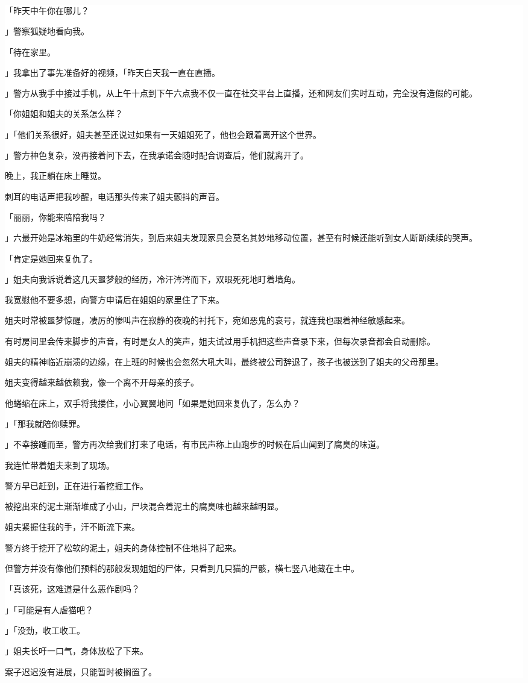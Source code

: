 「昨天中午你在哪儿？

」警察狐疑地看向我。

「待在家里。

」我拿出了事先准备好的视频，「昨天白天我一直在直播。

」警方从我手中接过手机，从上午十点到下午六点我不仅一直在社交平台上直播，还和网友们实时互动，完全没有造假的可能。

「你姐姐和姐夫的关系怎么样？

」「他们关系很好，姐夫甚至还说过如果有一天姐姐死了，他也会跟着离开这个世界。

」警方神色复杂，没再接着问下去，在我承诺会随时配合调查后，他们就离开了。

晚上，我正躺在床上睡觉。

刺耳的电话声把我吵醒，电话那头传来了姐夫颤抖的声音。

「丽丽，你能来陪陪我吗？

」六最开始是冰箱里的牛奶经常消失，到后来姐夫发现家具会莫名其妙地移动位置，甚至有时候还能听到女人断断续续的哭声。

「肯定是她回来复仇了。

」姐夫向我诉说着这几天噩梦般的经历，冷汗涔涔而下，双眼死死地盯着墙角。

我宽慰他不要多想，向警方申请后在姐姐的家里住了下来。

姐夫时常被噩梦惊醒，凄厉的惨叫声在寂静的夜晚的衬托下，宛如恶鬼的哀号，就连我也跟着神经敏感起来。

有时房间里会传来脚步的声音，有时是女人的笑声，姐夫试过用手机把这些声音录下来，但每次录音都会自动删除。

姐夫的精神临近崩溃的边缘，在上班的时候也会忽然大吼大叫，最终被公司辞退了，孩子也被送到了姐夫的父母那里。

姐夫变得越来越依赖我，像一个离不开母亲的孩子。

他蜷缩在床上，双手将我搂住，小心翼翼地问「如果是她回来复仇了，怎么办？

」「那我就陪你赎罪。

」不幸接踵而至，警方再次给我们打来了电话，有市民声称上山跑步的时候在后山闻到了腐臭的味道。

我连忙带着姐夫来到了现场。

警方早已赶到，正在进行着挖掘工作。

被挖出来的泥土渐渐堆成了小山，尸块混合着泥土的腐臭味也越来越明显。

姐夫紧握住我的手，汗不断流下来。

警方终于挖开了松软的泥土，姐夫的身体控制不住地抖了起来。

但警方并没有像他们预料的那般发现姐姐的尸体，只看到几只猫的尸骸，横七竖八地藏在土中。

「真该死，这难道是什么恶作剧吗？

」「可能是有人虐猫吧？

」「没劲，收工收工。

」姐夫长吁一口气，身体放松了下来。

案子迟迟没有进展，只能暂时被搁置了。
